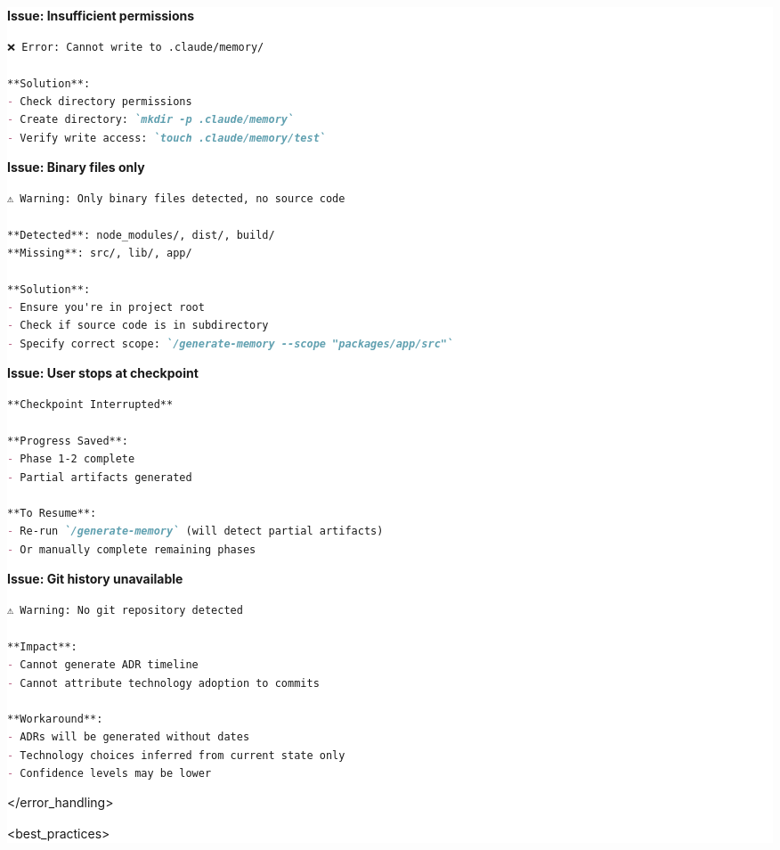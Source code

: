 **Issue: Insufficient permissions**

```markdown
❌ Error: Cannot write to .claude/memory/

**Solution**:
- Check directory permissions
- Create directory: `mkdir -p .claude/memory`
- Verify write access: `touch .claude/memory/test`
```

**Issue: Binary files only**

```markdown
⚠️ Warning: Only binary files detected, no source code

**Detected**: node_modules/, dist/, build/
**Missing**: src/, lib/, app/

**Solution**:
- Ensure you're in project root
- Check if source code is in subdirectory
- Specify correct scope: `/generate-memory --scope "packages/app/src"`
```

**Issue: User stops at checkpoint**

```markdown
**Checkpoint Interrupted**

**Progress Saved**:
- Phase 1-2 complete
- Partial artifacts generated

**To Resume**:
- Re-run `/generate-memory` (will detect partial artifacts)
- Or manually complete remaining phases
```

**Issue: Git history unavailable**

```markdown
⚠️ Warning: No git repository detected

**Impact**:
- Cannot generate ADR timeline
- Cannot attribute technology adoption to commits

**Workaround**:
- ADRs will be generated without dates
- Technology choices inferred from current state only
- Confidence levels may be lower
```

</error_handling>

<best_practices>
